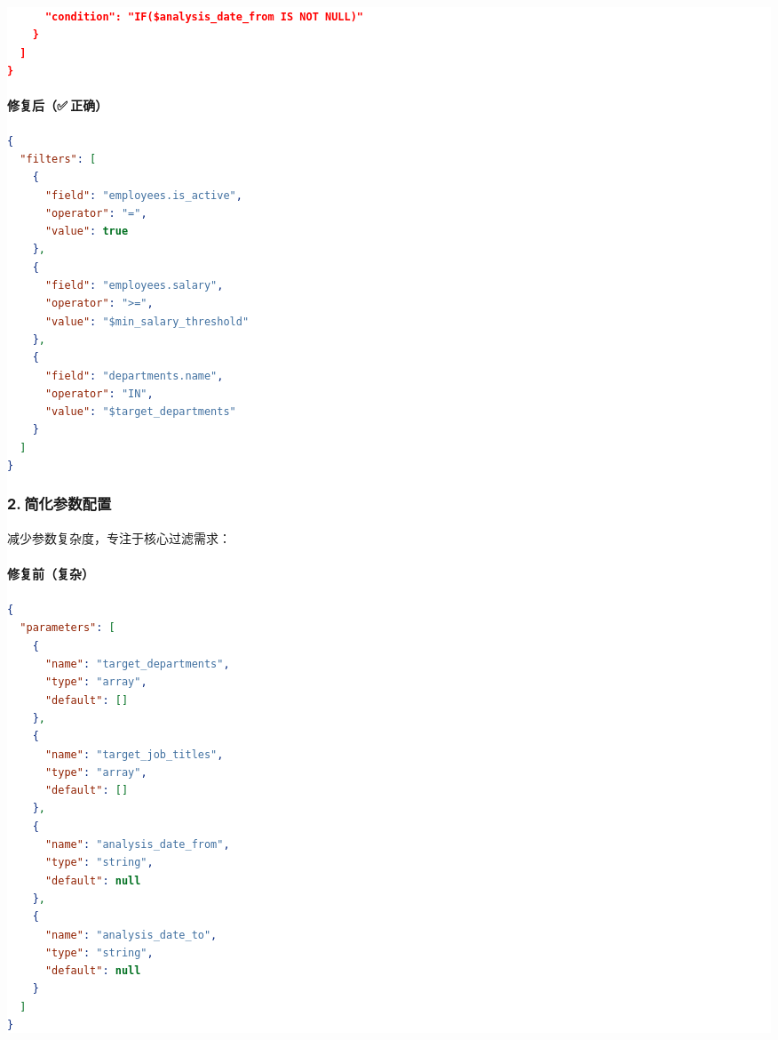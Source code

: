 ```json
      "condition": "IF($analysis_date_from IS NOT NULL)"
    }
  ]
}
```

#### 修复后（✅ 正确）
```json
{
  "filters": [
    {
      "field": "employees.is_active",
      "operator": "=",
      "value": true
    },
    {
      "field": "employees.salary", 
      "operator": ">=",
      "value": "$min_salary_threshold"
    },
    {
      "field": "departments.name",
      "operator": "IN",
      "value": "$target_departments"
    }
  ]
}
```

### 2. 简化参数配置
减少参数复杂度，专注于核心过滤需求：

#### 修复前（复杂）
```json
{
  "parameters": [
    {
      "name": "target_departments",
      "type": "array",
      "default": []
    },
    {
      "name": "target_job_titles",
      "type": "array", 
      "default": []
    },
    {
      "name": "analysis_date_from",
      "type": "string",
      "default": null
    },
    {
      "name": "analysis_date_to", 
      "type": "string",
      "default": null
    }
  ]
}
```
